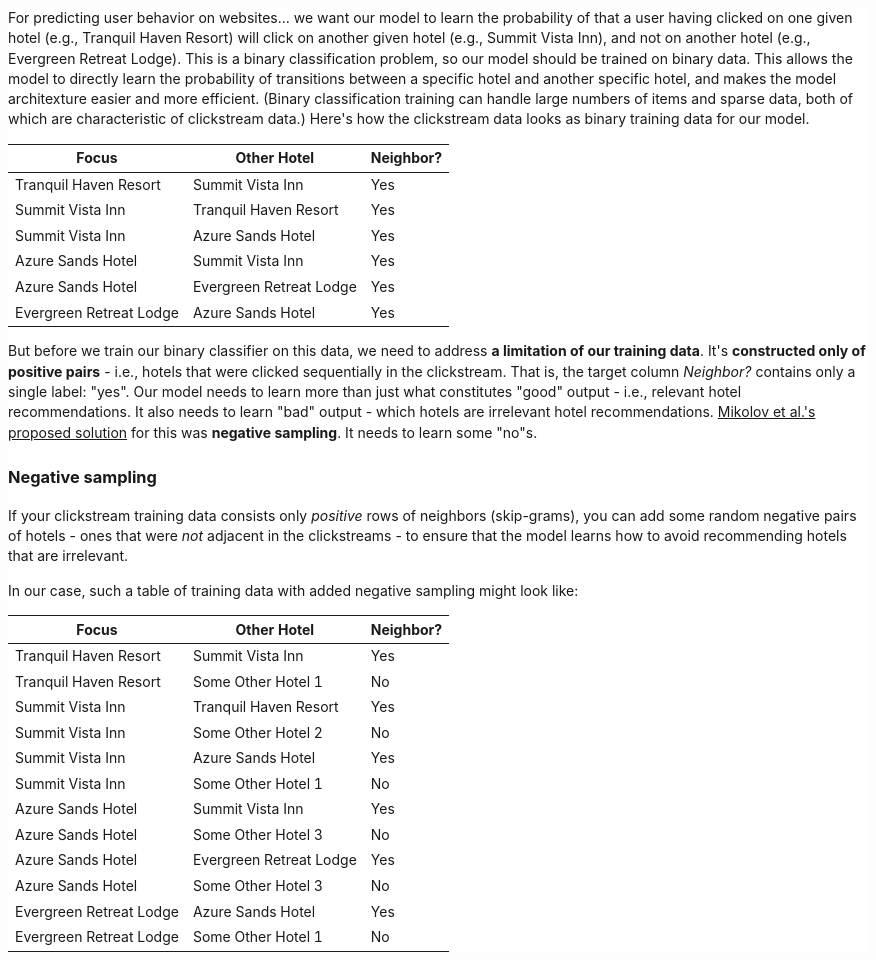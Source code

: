 For predicting user behavior on websites... we want our model to learn the probability of that a user having clicked on one given hotel (e.g., Tranquil Haven Resort) will click on another given hotel (e.g., Summit Vista Inn), and not on another hotel (e.g., Evergreen Retreat Lodge). This is a binary classification problem, so our model should be trained on binary data. This allows the model to directly learn the probability of transitions between a specific hotel and another specific hotel, and makes the model architexture easier and more efficient. (Binary classification training can handle large numbers of items and sparse data, both of which are characteristic of clickstream data.) Here's how the clickstream data looks as binary training data for our model.

| Focus                   | Other Hotel             | Neighbor? |
|-------------------------|-------------------------|-----------|
| Tranquil Haven Resort   | Summit Vista Inn        | Yes       |
| Summit Vista Inn        | Tranquil Haven Resort   | Yes       |
| Summit Vista Inn        | Azure Sands Hotel       | Yes       |
| Azure Sands Hotel       | Summit Vista Inn        | Yes       |
| Azure Sands Hotel       | Evergreen Retreat Lodge | Yes       |
| Evergreen Retreat Lodge | Azure Sands Hotel       | Yes       |

But before we train our binary classifier on this data, we need to address **a limitation of our training data**. It's **constructed only of positive pairs** - i.e., hotels that were clicked sequentially in the clickstream. That is, the target column *Neighbor?* contains only a single label: "yes". Our model needs to learn more than just what constitutes "good" output - i.e., relevant hotel recommendations. It also needs to learn "bad" output - which hotels are irrelevant hotel recommendations. [Mikolov et al.'s proposed solution](https://arxiv.org/abs/1301.3781) for this was **negative sampling**. It needs to learn some "no"s.

### Negative sampling

If your clickstream training data consists only *positive* rows of neighbors (skip-grams), you can add some random negative pairs of hotels - ones that were *not* adjacent in the clickstreams - to ensure that the model learns how to avoid recommending hotels that are irrelevant.

In our case, such a table of training data with added negative sampling might look like:

| Focus                   | Other Hotel             | Neighbor? |
|-------------------------|-------------------------|-----------|
| Tranquil Haven Resort   | Summit Vista Inn        | Yes       |
| Tranquil Haven Resort   | Some Other Hotel 1      | No        |
| Summit Vista Inn        | Tranquil Haven Resort   | Yes       |
| Summit Vista Inn        | Some Other Hotel 2      | No        |
| Summit Vista Inn        | Azure Sands Hotel       | Yes       |
| Summit Vista Inn        | Some Other Hotel 1      | No        |
| Azure Sands Hotel       | Summit Vista Inn        | Yes       |
| Azure Sands Hotel       | Some Other Hotel 3      | No        |
| Azure Sands Hotel       | Evergreen Retreat Lodge | Yes       |
| Azure Sands Hotel       | Some Other Hotel 3      | No        |
| Evergreen Retreat Lodge | Azure Sands Hotel       | Yes       |
| Evergreen Retreat Lodge | Some Other Hotel 1      | No        |
